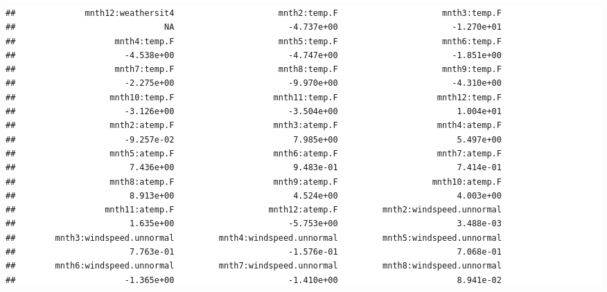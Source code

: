     ##              mnth12:weathersit4                     mnth2:temp.F                     mnth3:temp.F  
    ##                              NA                       -4.737e+00                       -1.270e+01  
    ##                    mnth4:temp.F                     mnth5:temp.F                     mnth6:temp.F  
    ##                      -4.538e+00                       -4.747e+00                       -1.851e+00  
    ##                    mnth7:temp.F                     mnth8:temp.F                     mnth9:temp.F  
    ##                      -2.275e+00                       -9.970e+00                       -4.310e+00  
    ##                   mnth10:temp.F                    mnth11:temp.F                    mnth12:temp.F  
    ##                      -3.126e+00                       -3.504e+00                        1.004e+01  
    ##                   mnth2:atemp.F                    mnth3:atemp.F                    mnth4:atemp.F  
    ##                      -9.257e-02                        7.985e+00                        5.497e+00  
    ##                   mnth5:atemp.F                    mnth6:atemp.F                    mnth7:atemp.F  
    ##                       7.436e+00                        9.483e-01                        7.414e-01  
    ##                   mnth8:atemp.F                    mnth9:atemp.F                   mnth10:atemp.F  
    ##                       8.913e+00                        4.524e+00                        4.003e+00  
    ##                  mnth11:atemp.F                   mnth12:atemp.F         mnth2:windspeed.unnormal  
    ##                       1.635e+00                       -5.753e+00                        3.488e-03  
    ##        mnth3:windspeed.unnormal         mnth4:windspeed.unnormal         mnth5:windspeed.unnormal  
    ##                       7.763e-01                       -1.576e-01                        7.068e-01  
    ##        mnth6:windspeed.unnormal         mnth7:windspeed.unnormal         mnth8:windspeed.unnormal  
    ##                      -1.365e+00                       -1.410e+00                        8.941e-02  